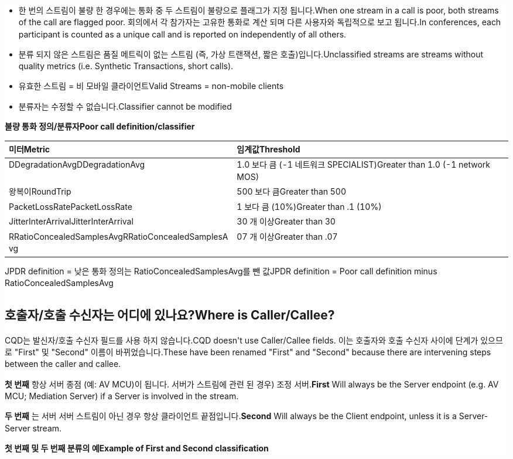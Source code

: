 - <span data-ttu-id="31d88-332">한 번의 스트림이 불량 한 경우에는 통화 중 두 스트림이 불량으로 플래그가 지정 됩니다.</span><span class="sxs-lookup"><span data-stu-id="31d88-332">When one stream in a call is poor, both streams of the call are flagged poor.</span></span> <span data-ttu-id="31d88-333">회의에서 각 참가자는 고유한 통화로 계산 되며 다른 사용자와 독립적으로 보고 됩니다.</span><span class="sxs-lookup"><span data-stu-id="31d88-333">In conferences, each participant is counted as a unique call and is reported on independently of all others.</span></span>
    
- <span data-ttu-id="31d88-334">분류 되지 않은 스트림은 품질 메트릭이 없는 스트림 (즉, 가상 트랜잭션, 짧은 호출)입니다.</span><span class="sxs-lookup"><span data-stu-id="31d88-334">Unclassified streams are streams without quality metrics (i.e. Synthetic Transactions, short calls).</span></span>
    
- <span data-ttu-id="31d88-335">유효한 스트림 = 비 모바일 클라이언트</span><span class="sxs-lookup"><span data-stu-id="31d88-335">Valid Streams = non-mobile clients</span></span>
    
- <span data-ttu-id="31d88-336">분류자는 수정할 수 없습니다.</span><span class="sxs-lookup"><span data-stu-id="31d88-336">Classifier cannot be modified</span></span>
    
<span data-ttu-id="31d88-337">**불량 통화 정의/분류자**</span><span class="sxs-lookup"><span data-stu-id="31d88-337">**Poor call definition/classifier**</span></span>

|<span data-ttu-id="31d88-338">**미터**</span><span class="sxs-lookup"><span data-stu-id="31d88-338">**Metric**</span></span>|<span data-ttu-id="31d88-339">**임계값**</span><span class="sxs-lookup"><span data-stu-id="31d88-339">**Threshold**</span></span>|
|:-----|:-----|
|<span data-ttu-id="31d88-340">DDegradationAvg</span><span class="sxs-lookup"><span data-stu-id="31d88-340">DDegradationAvg</span></span>  <br/> |<span data-ttu-id="31d88-341">1.0 보다 큼 (-1 네트워크 SPECIALIST)</span><span class="sxs-lookup"><span data-stu-id="31d88-341">Greater than 1.0 (-1 network MOS)</span></span>  <br/> |
|<span data-ttu-id="31d88-342">왕복이</span><span class="sxs-lookup"><span data-stu-id="31d88-342">RoundTrip</span></span>  <br/> |<span data-ttu-id="31d88-343">500 보다 큼</span><span class="sxs-lookup"><span data-stu-id="31d88-343">Greater than 500</span></span>  <br/> |
|<span data-ttu-id="31d88-344">PacketLossRate</span><span class="sxs-lookup"><span data-stu-id="31d88-344">PacketLossRate</span></span>  <br/> |<span data-ttu-id="31d88-345">1 보다 큼 (10%)</span><span class="sxs-lookup"><span data-stu-id="31d88-345">Greater than .1 (10%)</span></span>  <br/> |
|<span data-ttu-id="31d88-346">JitterInterArrival</span><span class="sxs-lookup"><span data-stu-id="31d88-346">JitterInterArrival</span></span>  <br/> |<span data-ttu-id="31d88-347">30 개 이상</span><span class="sxs-lookup"><span data-stu-id="31d88-347">Greater than 30</span></span>  <br/> |
|<span data-ttu-id="31d88-348">RRatioConcealedSamplesAvg</span><span class="sxs-lookup"><span data-stu-id="31d88-348">RRatioConcealedSamplesAvg</span></span>  <br/> |<span data-ttu-id="31d88-349">07 개 이상</span><span class="sxs-lookup"><span data-stu-id="31d88-349">Greater than .07</span></span>  <br/> |
   
<span data-ttu-id="31d88-350">JPDR definition = 낮은 통화 정의는 RatioConcealedSamplesAvg를 뺀 값</span><span class="sxs-lookup"><span data-stu-id="31d88-350">JPDR definition = Poor call definition minus RatioConcealedSamplesAvg</span></span> 
  
## <a name="where-is-callercallee"></a><span data-ttu-id="31d88-351">호출자/호출 수신자는 어디에 있나요?</span><span class="sxs-lookup"><span data-stu-id="31d88-351">Where is Caller/Callee?</span></span>

<span data-ttu-id="31d88-352">CQD는 발신자/호출 수신자 필드를 사용 하지 않습니다.</span><span class="sxs-lookup"><span data-stu-id="31d88-352">CQD doesn't use Caller/Callee fields.</span></span> <span data-ttu-id="31d88-353">이는 호출자와 호출 수신자 사이에 단계가 있으므로 "First" 및 "Second" 이름이 바뀌었습니다.</span><span class="sxs-lookup"><span data-stu-id="31d88-353">These have been renamed "First" and "Second" because there are intervening steps between the caller and callee.</span></span>
  
 <span data-ttu-id="31d88-354">**첫 번째** 항상 서버 종점 (예: AV MCU)이 됩니다. 서버가 스트림에 관련 된 경우) 조정 서버.</span><span class="sxs-lookup"><span data-stu-id="31d88-354">**First** Will always be the Server endpoint (e.g. AV MCU; Mediation Server) if a Server is involved in the stream.</span></span>
  
 <span data-ttu-id="31d88-355">**두 번째** 는 서버 서버 스트림이 아닌 경우 항상 클라이언트 끝점입니다.</span><span class="sxs-lookup"><span data-stu-id="31d88-355">**Second** Will always be the Client endpoint, unless it is a Server-Server stream.</span></span>
  
<span data-ttu-id="31d88-356">**첫 번째 및 두 번째 분류의 예**</span><span class="sxs-lookup"><span data-stu-id="31d88-356">**Example of First and Second classification**</span></span>
